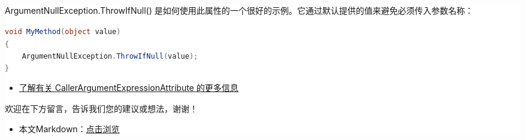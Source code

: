 ArgumentNullException.ThrowIfNull() 是如何使用此属性的一个很好的示例。它通过默认提供的值来避免必须传入参数名称：

```C#
void MyMethod(object value)
{
    ArgumentNullException.ThrowIfNull(value);
}
```

- [了解有关 CallerArgumentExpressionAttribute 的更多信息](https://docs.microsoft.com/dotnet/csharp/languagereference/attributes/caller-information#argument-expressions)

欢迎在下方留言，告诉我们您的建议或想法，谢谢！

- 本文Markdown：[点击浏览](https://github.com/dotnet9/Assets.Dotnet9/blob/main/2022/02/2022-02-12_01.md)